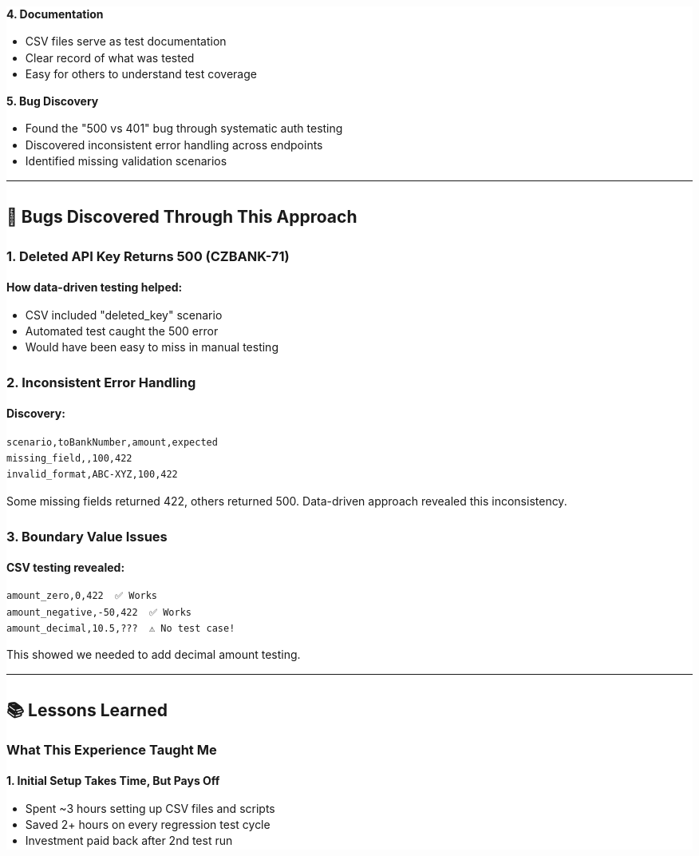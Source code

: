 **4. Documentation**
- CSV files serve as test documentation
- Clear record of what was tested
- Easy for others to understand test coverage

**5. Bug Discovery**
- Found the "500 vs 401" bug through systematic auth testing
- Discovered inconsistent error handling across endpoints
- Identified missing validation scenarios

---

## 🐛 Bugs Discovered Through This Approach

### 1. Deleted API Key Returns 500 (CZBANK-71)

**How data-driven testing helped:**
- CSV included "deleted_key" scenario
- Automated test caught the 500 error
- Would have been easy to miss in manual testing

### 2. Inconsistent Error Handling

**Discovery:**
```csv
scenario,toBankNumber,amount,expected
missing_field,,100,422
invalid_format,ABC-XYZ,100,422
```

Some missing fields returned 422, others returned 500. Data-driven approach revealed this inconsistency.

### 3. Boundary Value Issues

**CSV testing revealed:**
```csv
amount_zero,0,422  ✅ Works
amount_negative,-50,422  ✅ Works  
amount_decimal,10.5,???  ⚠️ No test case!
```

This showed we needed to add decimal amount testing.

---

## 📚 Lessons Learned

### What This Experience Taught Me

**1. Initial Setup Takes Time, But Pays Off**
- Spent ~3 hours setting up CSV files and scripts
- Saved 2+ hours on every regression test cycle
- Investment paid back after 2nd test run

